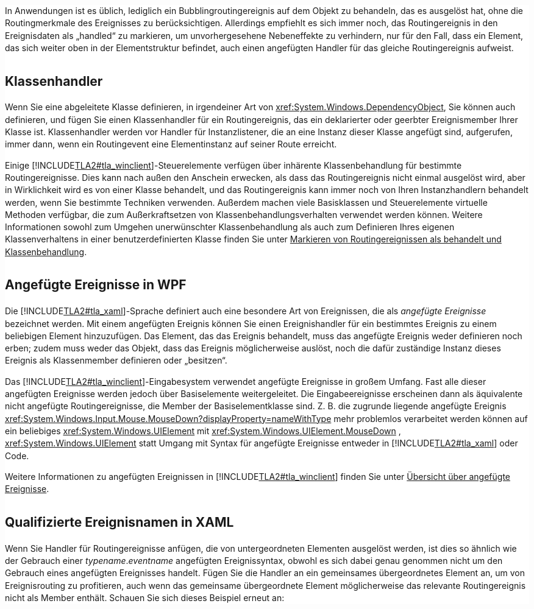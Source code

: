 In Anwendungen ist es üblich, lediglich ein Bubblingroutingereignis auf dem Objekt zu behandeln, das es ausgelöst hat, ohne die Routingmerkmale des Ereignisses zu berücksichtigen. Allerdings empfiehlt es sich immer noch, das Routingereignis in den Ereignisdaten als „handled“ zu markieren, um unvorhergesehene Nebeneffekte zu verhindern, nur für den Fall, dass ein Element, das sich weiter oben in der Elementstruktur befindet, auch einen angefügten Handler für das gleiche Routingereignis aufweist.  
  
<a name="class_handlers"></a>   
## <a name="class-handlers"></a>Klassenhandler  
 Wenn Sie eine abgeleitete Klasse definieren, in irgendeiner Art von <xref:System.Windows.DependencyObject>, Sie können auch definieren, und fügen Sie einen Klassenhandler für ein Routingereignis, das ein deklarierter oder geerbter Ereignismember Ihrer Klasse ist. Klassenhandler werden vor Handler für Instanzlistener, die an eine Instanz dieser Klasse angefügt sind, aufgerufen, immer dann, wenn ein Routingevent eine Elementinstanz auf seiner Route erreicht.  
  
 Einige [!INCLUDE[TLA2#tla_winclient](../../../../includes/tla2sharptla-winclient-md.md)]-Steuerelemente verfügen über inhärente Klassenbehandlung für bestimmte Routingereignisse. Dies kann nach außen den Anschein erwecken, als dass das Routingereignis nicht einmal ausgelöst wird, aber in Wirklichkeit wird es von einer Klasse behandelt, und das Routingereignis kann immer noch von Ihren Instanzhandlern behandelt werden, wenn Sie bestimmte Techniken verwenden. Außerdem machen viele Basisklassen und Steuerelemente virtuelle Methoden verfügbar, die zum Außerkraftsetzen von Klassenbehandlungsverhalten verwendet werden können. Weitere Informationen sowohl zum Umgehen unerwünschter Klassenbehandlung als auch zum Definieren Ihres eigenen Klassenverhaltens in einer benutzerdefinierten Klasse finden Sie unter [Markieren von Routingereignissen als behandelt und Klassenbehandlung](marking-routed-events-as-handled-and-class-handling.md).  
  
<a name="attached_events"></a>   
## <a name="attached-events-in-wpf"></a>Angefügte Ereignisse in WPF  
 Die [!INCLUDE[TLA2#tla_xaml](../../../../includes/tla2sharptla-xaml-md.md)]-Sprache definiert auch eine besondere Art von Ereignissen, die als *angefügte Ereignisse* bezeichnet werden. Mit einem angefügten Ereignis können Sie einen Ereignishandler für ein bestimmtes Ereignis zu einem beliebigen Element hinzuzufügen. Das Element, das das Ereignis behandelt, muss das angefügte Ereignis weder definieren noch erben; zudem muss weder das Objekt, dass das Ereignis möglicherweise auslöst, noch die dafür zuständige Instanz dieses Ereignis als Klassenmember definieren oder „besitzen“.  
  
 Das [!INCLUDE[TLA2#tla_winclient](../../../../includes/tla2sharptla-winclient-md.md)]-Eingabesystem verwendet angefügte Ereignisse in großem Umfang. Fast alle dieser angefügten Ereignisse werden jedoch über Basiselemente weitergeleitet. Die Eingabeereignisse erscheinen dann als äquivalente nicht angefügte Routingereignisse, die Member der Basiselementklasse sind. Z. B. die zugrunde liegende angefügte Ereignis <xref:System.Windows.Input.Mouse.MouseDown?displayProperty=nameWithType> mehr problemlos verarbeitet werden können auf ein beliebiges <xref:System.Windows.UIElement> mit <xref:System.Windows.UIElement.MouseDown> , <xref:System.Windows.UIElement> statt Umgang mit Syntax für angefügte Ereignisse entweder in [!INCLUDE[TLA2#tla_xaml](../../../../includes/tla2sharptla-xaml-md.md)] oder Code.  
  
 Weitere Informationen zu angefügten Ereignissen in [!INCLUDE[TLA2#tla_winclient](../../../../includes/tla2sharptla-winclient-md.md)] finden Sie unter [Übersicht über angefügte Ereignisse](attached-events-overview.md).  
  
<a name="Qualifying_Event_Names_in_XAML_for_Anticipated_Routing"></a>   
## <a name="qualified-event-names-in-xaml"></a>Qualifizierte Ereignisnamen in XAML  
 Wenn Sie Handler für Routingereignisse anfügen, die von untergeordneten Elementen ausgelöst werden, ist dies so ähnlich wie der Gebrauch einer *typename*.*eventname* angefügten Ereignissyntax, obwohl es sich dabei genau genommen nicht um den Gebrauch eines angefügten Ereignisses handelt. Fügen Sie die Handler an ein gemeinsames übergeordnetes Element an, um von Ereignisrouting zu profitieren, auch wenn das gemeinsame übergeordnete Element möglicherweise das relevante Routingereignis nicht als Member enthält. Schauen Sie sich dieses Beispiel erneut an:  
  